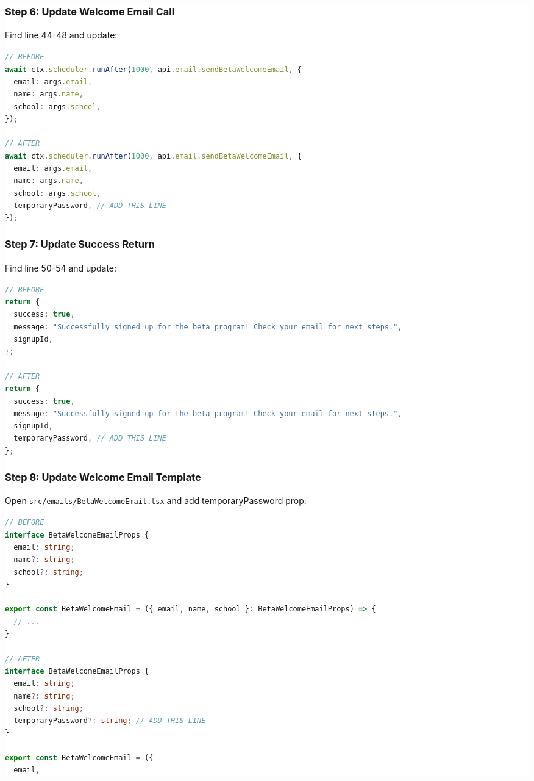 
### Step 6: Update Welcome Email Call
Find line 44-48 and update:
```typescript
// BEFORE
await ctx.scheduler.runAfter(1000, api.email.sendBetaWelcomeEmail, {
  email: args.email,
  name: args.name,
  school: args.school,
});

// AFTER
await ctx.scheduler.runAfter(1000, api.email.sendBetaWelcomeEmail, {
  email: args.email,
  name: args.name,
  school: args.school,
  temporaryPassword, // ADD THIS LINE
});
```

### Step 7: Update Success Return
Find line 50-54 and update:
```typescript
// BEFORE
return {
  success: true,
  message: "Successfully signed up for the beta program! Check your email for next steps.",
  signupId,
};

// AFTER
return {
  success: true,
  message: "Successfully signed up for the beta program! Check your email for next steps.",
  signupId,
  temporaryPassword, // ADD THIS LINE
};
```

### Step 8: Update Welcome Email Template
Open `src/emails/BetaWelcomeEmail.tsx` and add temporaryPassword prop:

```typescript
// BEFORE
interface BetaWelcomeEmailProps {
  email: string;
  name?: string;
  school?: string;
}

export const BetaWelcomeEmail = ({ email, name, school }: BetaWelcomeEmailProps) => {
  // ...
}

// AFTER
interface BetaWelcomeEmailProps {
  email: string;
  name?: string;
  school?: string;
  temporaryPassword?: string; // ADD THIS LINE
}

export const BetaWelcomeEmail = ({ 
  email, 
```